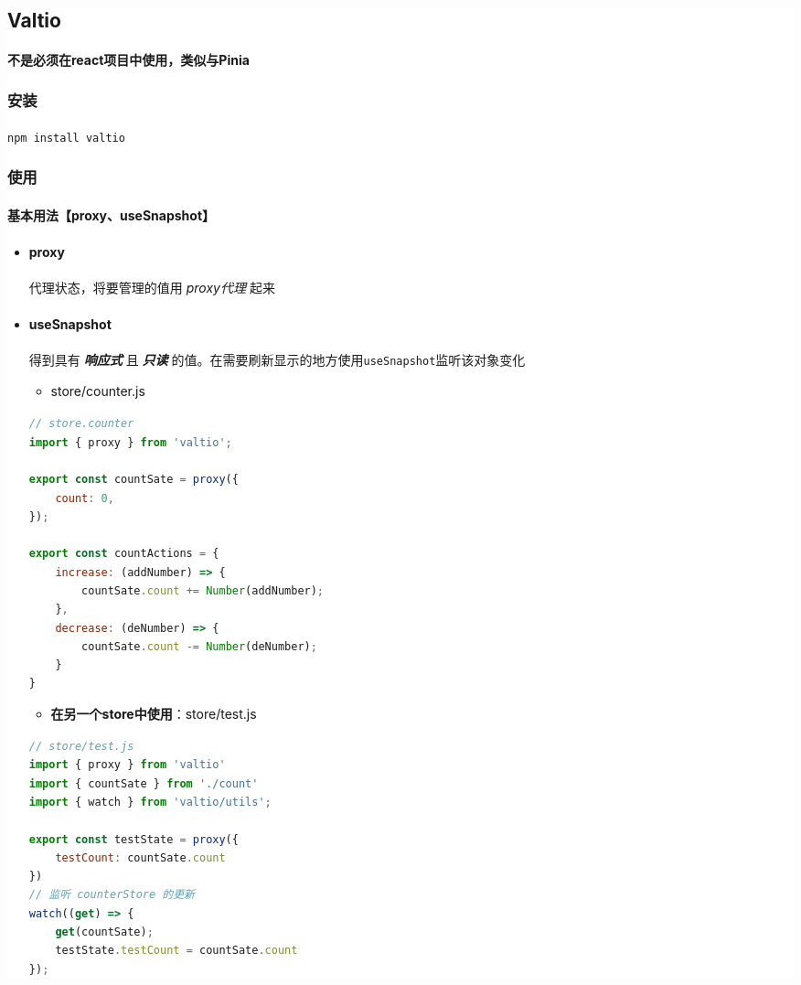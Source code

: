

## Valtio

**不是必须在react项目中使用，类似与Pinia**

### 安装

```shell
npm install valtio
```

### 使用

#### 基本用法【proxy、useSnapshot】

- #### proxy

  代理状态，将要管理的值用 *proxy代理* 起来

- #### useSnapshot

  得到具有 ***响应式*** 且 ***只读*** 的值。在需要刷新显示的地方使用`useSnapshot`监听该对象变化
  
  - store/counter.js
  
  ```js
  // store.counter
  import { proxy } from 'valtio';
  
  export const countSate = proxy({
      count: 0,
  });
  
  export const countActions = {
      increase: (addNumber) => {
          countSate.count += Number(addNumber);
      },
      decrease: (deNumber) => {
          countSate.count -= Number(deNumber);
      }
  }
  ```
  
  - **在另一个store中使用**：store/test.js
  
  ```js
  // store/test.js
  import { proxy } from 'valtio'
  import { countSate } from './count'
  import { watch } from 'valtio/utils';
  
  export const testState = proxy({
      testCount: countSate.count
  })
  // 监听 counterStore 的更新 
  watch((get) => {
      get(countSate);
      testState.testCount = countSate.count
  });
  ```
  